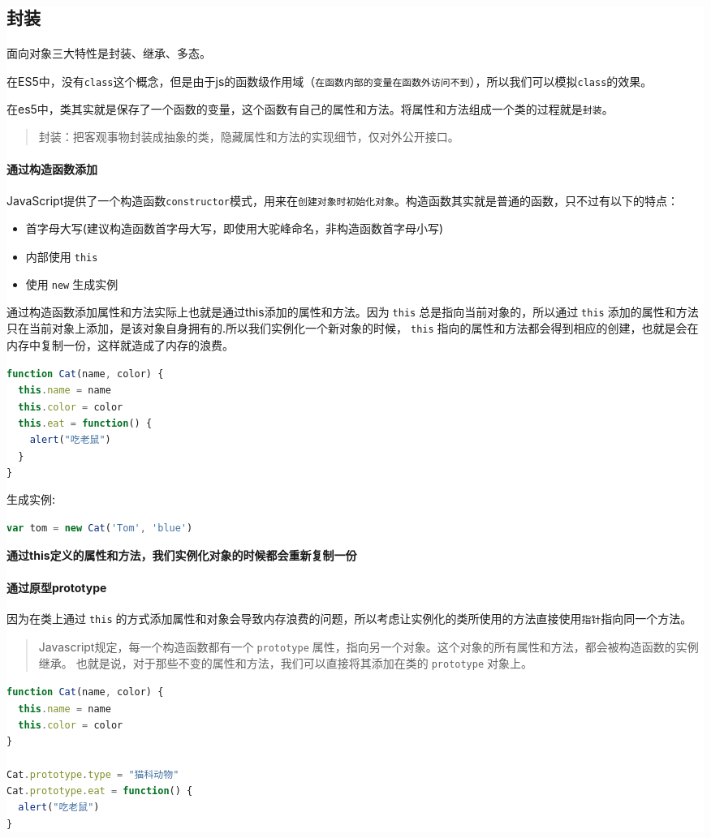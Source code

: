 ## 封装

面向对象三大特性是封装、继承、多态。

在ES5中，没有`class`这个概念，但是由于js的函数级作用域（`在函数内部的变量在函数外访问不到`），所以我们可以模拟`class`的效果。

在es5中，类其实就是保存了一个函数的变量，这个函数有自己的属性和方法。将属性和方法组成一个类的过程就是`封装`。

> 封装：把客观事物封装成抽象的类，隐藏属性和方法的实现细节，仅对外公开接口。

#### 通过构造函数添加

JavaScript提供了一个构造函数`constructor`模式，用来在`创建对象时初始化对象`。构造函数其实就是普通的函数，只不过有以下的特点：

- 首字母大写(建议构造函数首字母大写，即使用大驼峰命名，非构造函数首字母小写)

- 内部使用 `this`

- 使用 `new` 生成实例

通过构造函数添加属性和方法实际上也就是通过this添加的属性和方法。因为 `this` 总是指向当前对象的，所以通过 `this` 添加的属性和方法只在当前对象上添加，是该对象自身拥有的.所以我们实例化一个新对象的时候， `this` 指向的属性和方法都会得到相应的创建，也就是会在内存中复制一份，这样就造成了内存的浪费。

```javascript
function Cat(name, color) {
  this.name = name
  this.color = color
  this.eat = function() {
    alert("吃老鼠")
  }
}
```

生成实例:
```javascript
var tom = new Cat('Tom', 'blue')
```

**通过this定义的属性和方法，我们实例化对象的时候都会重新复制一份**

#### 通过原型prototype

因为在类上通过 `this` 的方式添加属性和对象会导致内存浪费的问题，所以考虑让实例化的类所使用的方法直接使用`指针`指向同一个方法。

> Javascript规定，每一个构造函数都有一个 `prototype` 属性，指向另一个对象。这个对象的所有属性和方法，都会被构造函数的实例继承。
>也就是说，对于那些不变的属性和方法，我们可以直接将其添加在类的 `prototype` 对象上。

```javascript
function Cat(name, color) {
  this.name = name
  this.color = color
}

Cat.prototype.type = "猫科动物"
Cat.prototype.eat = function() {
  alert("吃老鼠")
}
```
